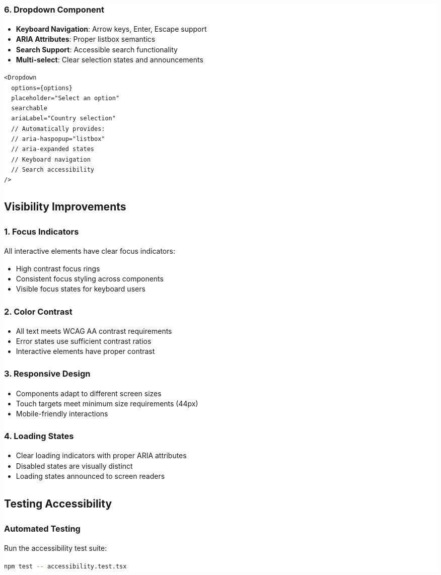 ### 6. Dropdown Component
- **Keyboard Navigation**: Arrow keys, Enter, Escape support
- **ARIA Attributes**: Proper listbox semantics
- **Search Support**: Accessible search functionality
- **Multi-select**: Clear selection states and announcements

```tsx
<Dropdown
  options={options}
  placeholder="Select an option"
  searchable
  ariaLabel="Country selection"
  // Automatically provides:
  // aria-haspopup="listbox"
  // aria-expanded states
  // Keyboard navigation
  // Search accessibility
/>
```

## Visibility Improvements

### 1. Focus Indicators
All interactive elements have clear focus indicators:
- High contrast focus rings
- Consistent focus styling across components
- Visible focus states for keyboard users

### 2. Color Contrast
- All text meets WCAG AA contrast requirements
- Error states use sufficient contrast ratios
- Interactive elements have proper contrast

### 3. Responsive Design
- Components adapt to different screen sizes
- Touch targets meet minimum size requirements (44px)
- Mobile-friendly interactions

### 4. Loading States
- Clear loading indicators with proper ARIA attributes
- Disabled states are visually distinct
- Loading states announced to screen readers

## Testing Accessibility

### Automated Testing
Run the accessibility test suite:
```bash
npm test -- accessibility.test.tsx
```
